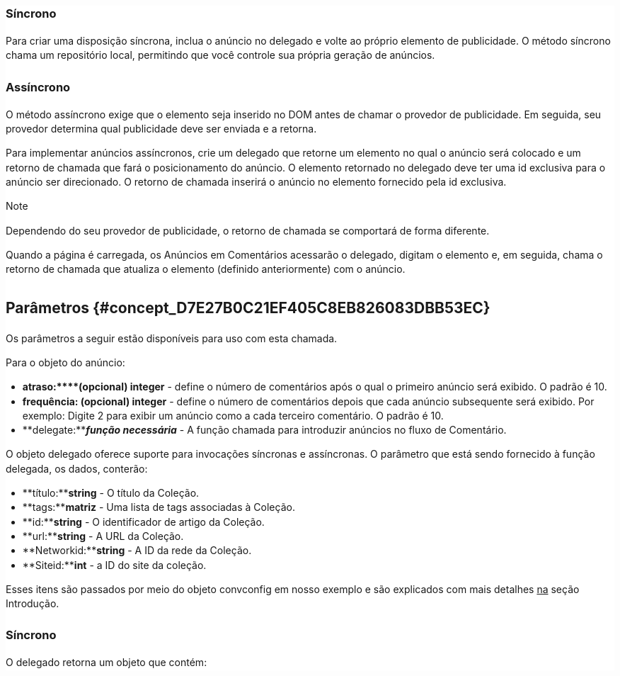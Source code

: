 ### Síncrono

Para criar uma disposição síncrona, inclua o anúncio no delegado e volte ao próprio elemento de publicidade. O método síncrono chama um repositório local, permitindo que você controle sua própria geração de anúncios.

### Assíncrono

O método assíncrono exige que o elemento seja inserido no DOM antes de chamar o provedor de publicidade. Em seguida, seu provedor determina qual publicidade deve ser enviada e a retorna.

Para implementar anúncios assíncronos, crie um delegado que retorne um elemento no qual o anúncio será colocado e um retorno de chamada que fará o posicionamento do anúncio. O elemento retornado no delegado deve ter uma id exclusiva para o anúncio ser direcionado. O retorno de chamada inserirá o anúncio no elemento fornecido pela id exclusiva.

>[!NOTE]
>
>Dependendo do seu provedor de publicidade, o retorno de chamada se comportará de forma diferente.

Quando a página é carregada, os Anúncios em Comentários acessarão o delegado, digitam o elemento e, em seguida, chama o retorno de chamada que atualiza o elemento (definido anteriormente) com o anúncio.

## Parâmetros {#concept_D7E27B0C21EF405C8EB826083DBB53EC}

Os parâmetros a seguir estão disponíveis para uso com esta chamada.

Para o objeto do anúncio:

* **atraso:****(opcional) integer** - define o número de comentários após o qual o primeiro anúncio será exibido. O padrão é 10.
* **frequência: (opcional) integer** - define o número de comentários depois que cada anúncio subsequente será exibido. Por exemplo: Digite 2 para exibir um anúncio como a cada terceiro comentário. O padrão é 10.
* **delegate:*****função necessária*** - A função chamada para introduzir anúncios no fluxo de Comentário.

O objeto delegado oferece suporte para invocações síncronas e assíncronas. O parâmetro que está sendo fornecido à função delegada, os dados, conterão:

* **título:****string** - O título da Coleção.
* **tags:****matriz** - Uma lista de tags associadas à Coleção.
* **id:****string** - O identificador de artigo da Coleção.
* **url:****string** - A URL da Coleção.
* **Networkid:****string** - A ID da rede da Coleção.
* **Siteid:****int** - a ID do site da coleção.

Esses itens são passados por meio do objeto convconfig em nosso exemplo e são explicados com mais detalhes [na](/help/implementation/c-app-integrations/c-comments-integration/c-comments-integration.md#section_656AAC97903F485084650269A6C7EBCE) seção Introdução.

### Síncrono

O delegado retorna um objeto que contém:

